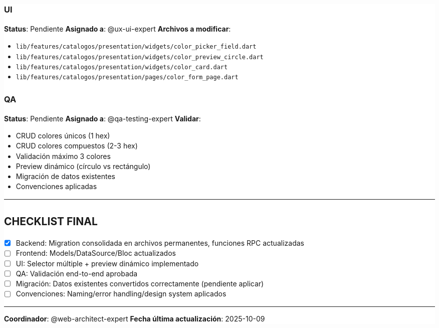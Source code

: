 ### UI
**Status**: Pendiente
**Asignado a**: @ux-ui-expert
**Archivos a modificar**:
- `lib/features/catalogos/presentation/widgets/color_picker_field.dart`
- `lib/features/catalogos/presentation/widgets/color_preview_circle.dart`
- `lib/features/catalogos/presentation/widgets/color_card.dart`
- `lib/features/catalogos/presentation/pages/color_form_page.dart`

### QA
**Status**: Pendiente
**Asignado a**: @qa-testing-expert
**Validar**:
- CRUD colores únicos (1 hex)
- CRUD colores compuestos (2-3 hex)
- Validación máximo 3 colores
- Preview dinámico (círculo vs rectángulo)
- Migración de datos existentes
- Convenciones aplicadas

---

## CHECKLIST FINAL

- [x] Backend: Migration consolidada en archivos permanentes, funciones RPC actualizadas
- [ ] Frontend: Models/DataSource/Bloc actualizados
- [ ] UI: Selector múltiple + preview dinámico implementado
- [ ] QA: Validación end-to-end aprobada
- [ ] Migración: Datos existentes convertidos correctamente (pendiente aplicar)
- [ ] Convenciones: Naming/error handling/design system aplicados

---

**Coordinador**: @web-architect-expert
**Fecha última actualización**: 2025-10-09
